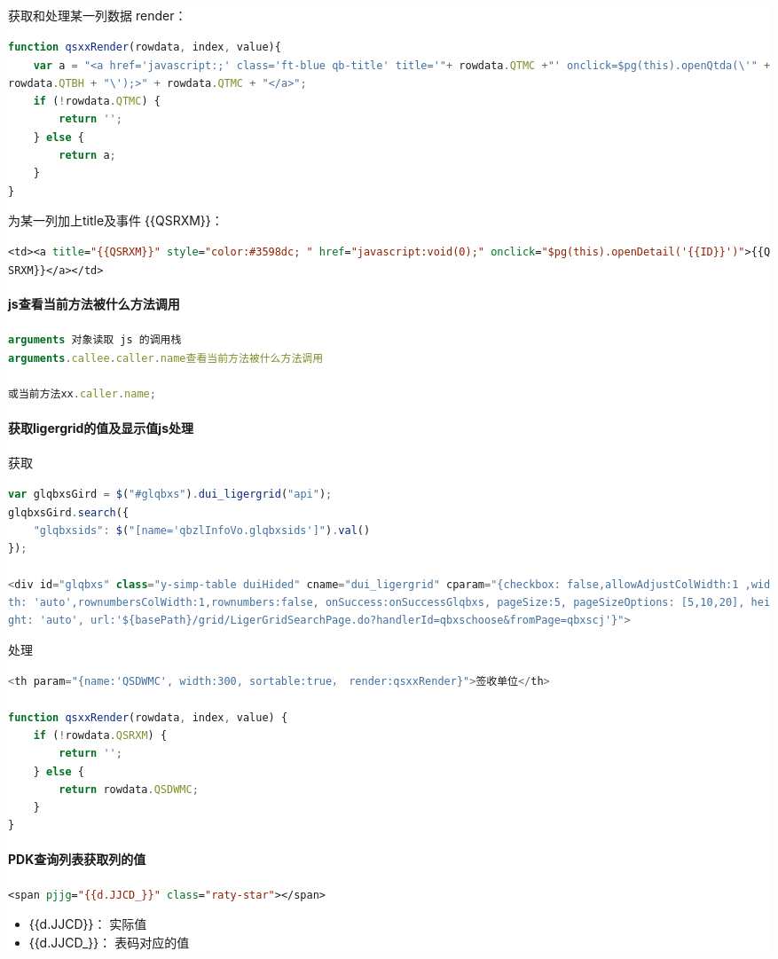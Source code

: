 获取和处理某一列数据 render：
```js
function qsxxRender(rowdata, index, value){
    var a = "<a href='javascript:;' class='ft-blue qb-title' title='"+ rowdata.QTMC +"' onclick=$pg(this).openQtda(\'" + rowdata.QTBH + "\');>" + rowdata.QTMC + "</a>";
    if (!rowdata.QTMC) {
        return '';
    } else {
        return a;
    }
}
```
为某一列加上title及事件 {{QSRXM}}：
```jsp
<td><a title="{{QSRXM}}" style="color:#3598dc; " href="javascript:void(0);" onclick="$pg(this).openDetail('{{ID}}')">{{QSRXM}}</a></td>
```

#### js查看当前方法被什么方法调用
```js
arguments 对象读取 js 的调用栈
arguments.callee.caller.name查看当前方法被什么方法调用

或当前方法xx.caller.name;
```

#### 获取ligergrid的值及显示值js处理 ####
获取
```js
var glqbxsGird = $("#glqbxs").dui_ligergrid("api");
glqbxsGird.search({
    "glqbxsids": $("[name='qbzlInfoVo.glqbxsids']").val()
});

<div id="glqbxs" class="y-simp-table duiHided" cname="dui_ligergrid" cparam="{checkbox: false,allowAdjustColWidth:1 ,width: 'auto',rownumbersColWidth:1,rownumbers:false, onSuccess:onSuccessGlqbxs, pageSize:5, pageSizeOptions: [5,10,20], height: 'auto', url:'${basePath}/grid/LigerGridSearchPage.do?handlerId=qbxschoose&fromPage=qbxscj'}">
```
处理
```js
<th param="{name:'QSDWMC', width:300, sortable:true， render:qsxxRender}">签收单位</th>

function qsxxRender(rowdata, index, value) {
    if (!rowdata.QSRXM) {
        return '';
    } else {
        return rowdata.QSDWMC;
    }
}
```

#### PDK查询列表获取列的值 ####
```jsp
<span pjjg="{{d.JJCD_}}" class="raty-star"></span>
```
- {{d.JJCD}}： 实际值
- {{d.JJCD_}}： 表码对应的值

